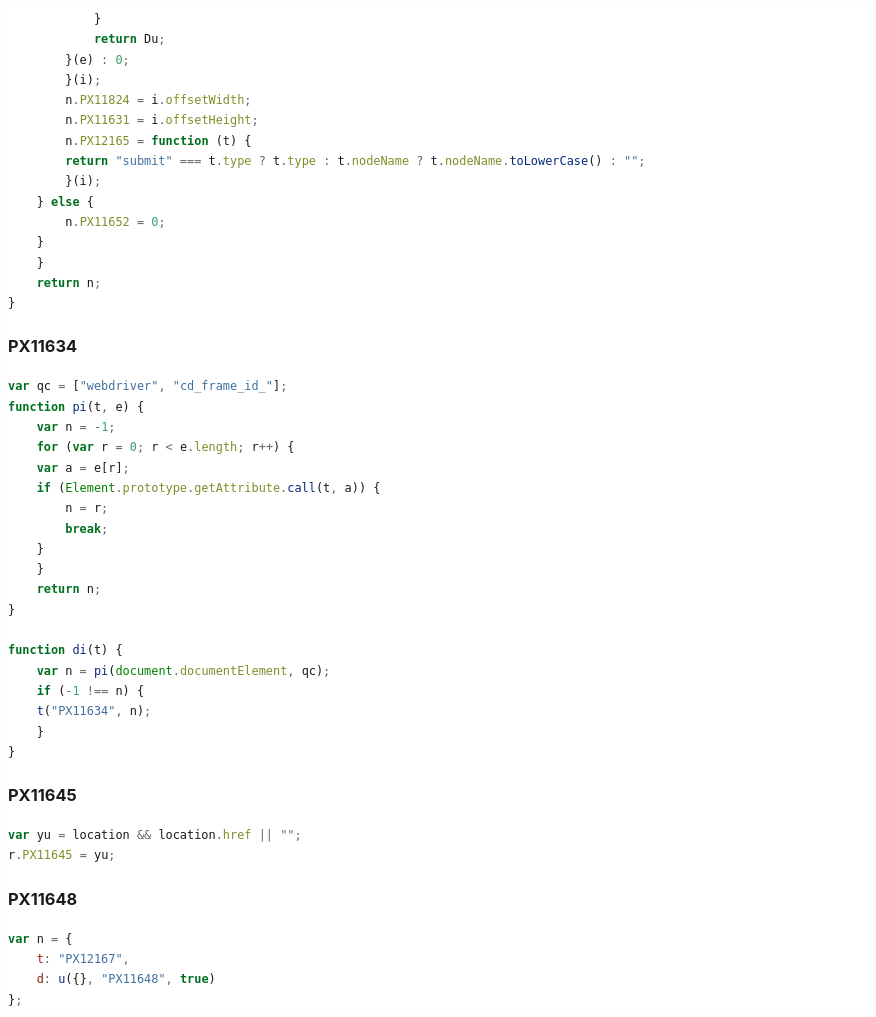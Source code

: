 ```javascript
            }
            return Du;
        }(e) : 0;
        }(i);
        n.PX11824 = i.offsetWidth;
        n.PX11631 = i.offsetHeight;
        n.PX12165 = function (t) {
        return "submit" === t.type ? t.type : t.nodeName ? t.nodeName.toLowerCase() : "";
        }(i);
    } else {
        n.PX11652 = 0;
    }
    }
    return n;
}
```

### PX11634
```javascript
var qc = ["webdriver", "cd_frame_id_"];
function pi(t, e) {
    var n = -1;
    for (var r = 0; r < e.length; r++) {
    var a = e[r];
    if (Element.prototype.getAttribute.call(t, a)) {
        n = r;
        break;
    }
    }
    return n;
}

function di(t) {
    var n = pi(document.documentElement, qc);
    if (-1 !== n) {
    t("PX11634", n);
    }
}
```

### PX11645
```javascript
var yu = location && location.href || "";
r.PX11645 = yu;
```

### PX11648
```javascript
var n = {
    t: "PX12167",
    d: u({}, "PX11648", true)
};
```
